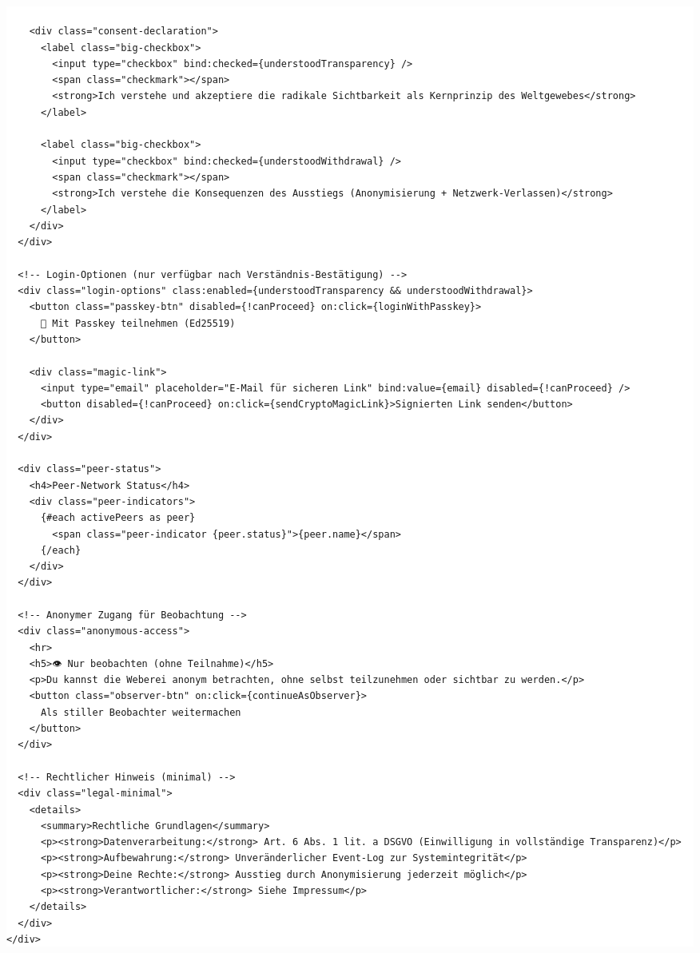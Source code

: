 ```svelte
    
    <div class="consent-declaration">
      <label class="big-checkbox">
        <input type="checkbox" bind:checked={understoodTransparency} />
        <span class="checkmark"></span>
        <strong>Ich verstehe und akzeptiere die radikale Sichtbarkeit als Kernprinzip des Weltgewebes</strong>
      </label>
      
      <label class="big-checkbox">
        <input type="checkbox" bind:checked={understoodWithdrawal} />
        <span class="checkmark"></span>
        <strong>Ich verstehe die Konsequenzen des Ausstiegs (Anonymisierung + Netzwerk-Verlassen)</strong>
      </label>
    </div>
  </div>
  
  <!-- Login-Optionen (nur verfügbar nach Verständnis-Bestätigung) -->
  <div class="login-options" class:enabled={understoodTransparency && understoodWithdrawal}>
    <button class="passkey-btn" disabled={!canProceed} on:click={loginWithPasskey}>
      🔐 Mit Passkey teilnehmen (Ed25519)
    </button>
    
    <div class="magic-link">
      <input type="email" placeholder="E-Mail für sicheren Link" bind:value={email} disabled={!canProceed} />
      <button disabled={!canProceed} on:click={sendCryptoMagicLink}>Signierten Link senden</button>
    </div>
  </div>
  
  <div class="peer-status">
    <h4>Peer-Network Status</h4>
    <div class="peer-indicators">
      {#each activePeers as peer}
        <span class="peer-indicator {peer.status}">{peer.name}</span>
      {/each}
    </div>
  </div>
  
  <!-- Anonymer Zugang für Beobachtung -->
  <div class="anonymous-access">
    <hr>
    <h5>👁️ Nur beobachten (ohne Teilnahme)</h5>
    <p>Du kannst die Weberei anonym betrachten, ohne selbst teilzunehmen oder sichtbar zu werden.</p>
    <button class="observer-btn" on:click={continueAsObserver}>
      Als stiller Beobachter weitermachen
    </button>
  </div>
  
  <!-- Rechtlicher Hinweis (minimal) -->
  <div class="legal-minimal">
    <details>
      <summary>Rechtliche Grundlagen</summary>
      <p><strong>Datenverarbeitung:</strong> Art. 6 Abs. 1 lit. a DSGVO (Einwilligung in vollständige Transparenz)</p>
      <p><strong>Aufbewahrung:</strong> Unveränderlicher Event-Log zur Systemintegrität</p>
      <p><strong>Deine Rechte:</strong> Ausstieg durch Anonymisierung jederzeit möglich</p>
      <p><strong>Verantwortlicher:</strong> Siehe Impressum</p>
    </details>
  </div>
</div>
```